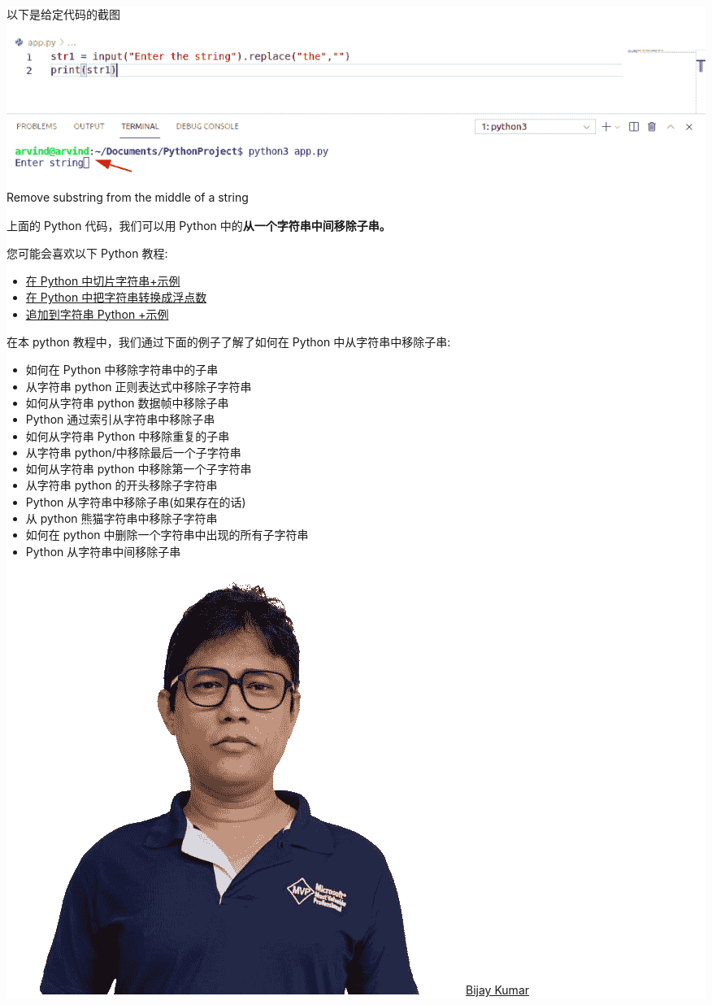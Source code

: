 以下是给定代码的截图

![Remove substring from the middle of a string](img/cfb3960b871a30a3bd33c1981cb6a1c5.png "Remove substring from the middle of a string")

Remove substring from the middle of a string

上面的 Python 代码，我们可以用 Python 中的**从一个字符串中间移除子串。**

您可能会喜欢以下 Python 教程:

*   [在 Python 中切片字符串+示例](https://pythonguides.com/slicing-string-in-python/)
*   [在 Python 中把字符串转换成浮点数](https://pythonguides.com/convert-string-to-float-in-python/)
*   [追加到字符串 Python +示例](https://pythonguides.com/append-to-a-string-python/)

在本 python 教程中，我们通过下面的例子了解了如何在 Python 中从字符串中移除子串:

*   如何在 Python 中移除字符串中的子串
*   从字符串 python 正则表达式中移除子字符串
*   如何从字符串 python 数据帧中移除子串
*   Python 通过索引从字符串中移除子串
*   如何从字符串 Python 中移除重复的子串
*   从字符串 python/中移除最后一个子字符串
*   如何从字符串 python 中移除第一个子字符串
*   从字符串 python 的开头移除子字符串
*   Python 从字符串中移除子串(如果存在的话)
*   从 python 熊猫字符串中移除子字符串
*   如何在 python 中删除一个字符串中出现的所有子字符串
*   Python 从字符串中间移除子串

![Bijay Kumar MVP](img/9cb1c9117bcc4bbbaba71db8d37d76ef.png "Bijay Kumar MVP")[Bijay Kumar](https://pythonguides.com/author/fewlines4biju/)
